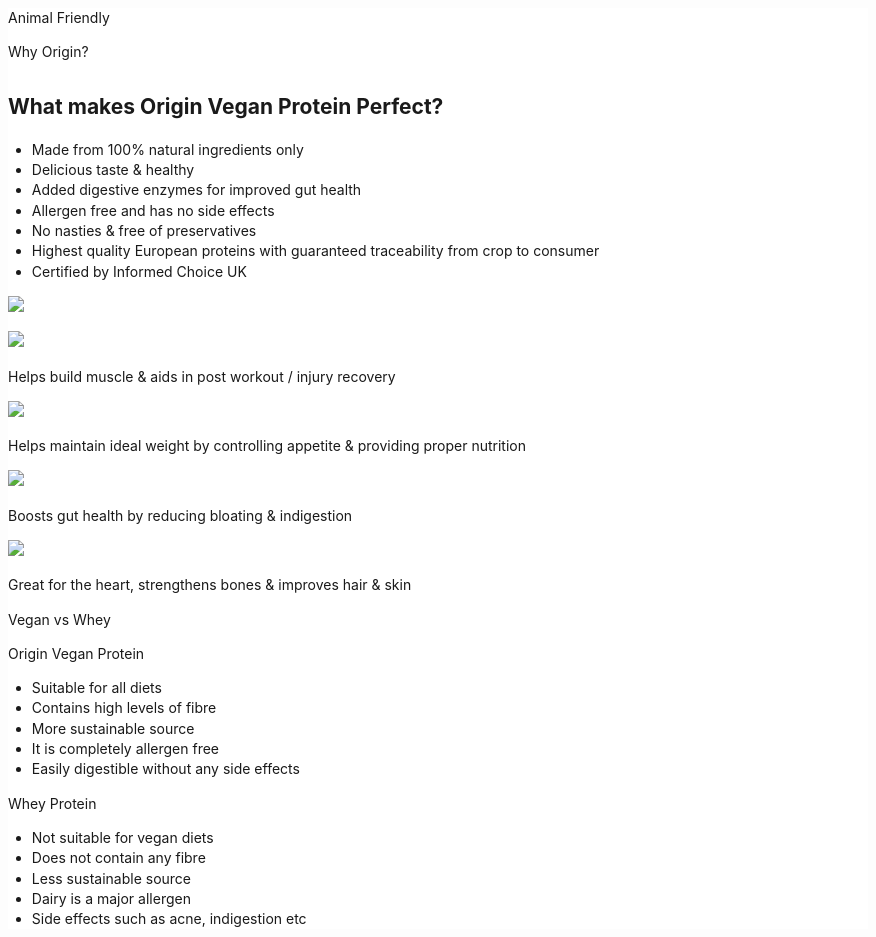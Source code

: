Animal Friendly

[](https://theprint.in/health/70-of-36-popular-protein-supplements-sold-in-india-mislabeled-14-contain-toxins-says-new-study/2035264/)

[](https://theprint.in/health/70-of-36-popular-protein-supplements-sold-in-india-mislabeled-14-contain-toxins-says-new-study/2035264/)

Why Origin?

## What makes Origin Vegan Protein Perfect?

- Made from 100% natural ingredients only
- Delicious taste & healthy
- Added digestive enzymes for improved gut health
- Allergen free and has no side effects
- No nasties & free of preservatives
- Highest quality European proteins with guaranteed traceability from crop to consumer
- Certified by Informed Choice UK

![](https://cdn.shortpixel.ai/spai/q_lossy+ex_1+ret_img+to_webp/eadn-wc05-14265239.nxedge.io/wp-content/uploads/2022/08/final_A-slides-06-1024x1024.jpg)

![](https://cdn.shortpixel.ai/spai/ret_img/eadn-wc05-14265239.nxedge.io/wp-content/uploads/2021/10/muscle.svg)

Helps build muscle & aids in post workout / injury recovery

![](https://cdn.shortpixel.ai/spai/ret_img/eadn-wc05-14265239.nxedge.io/wp-content/uploads/2021/10/weight.svg)

Helps maintain ideal weight by controlling appetite & providing proper nutrition

![](https://cdn.shortpixel.ai/spai/ret_img/eadn-wc05-14265239.nxedge.io/wp-content/uploads/2021/10/gut.svg)

Boosts gut health by reducing bloating & indigestion

![](https://cdn.shortpixel.ai/spai/ret_img/eadn-wc05-14265239.nxedge.io/wp-content/uploads/2021/10/heart.svg)

Great for the heart, strengthens bones & improves hair & skin

Vegan vs Whey

Origin Vegan Protein

- Suitable for all diets
- Contains high levels of fibre
- More sustainable source
- It is completely allergen free
- Easily digestible without any side effects

Whey Protein

- Not suitable for vegan diets
- Does not contain any fibre
- Less sustainable source
- Dairy is a major allergen
- Side effects such as acne, indigestion etc
